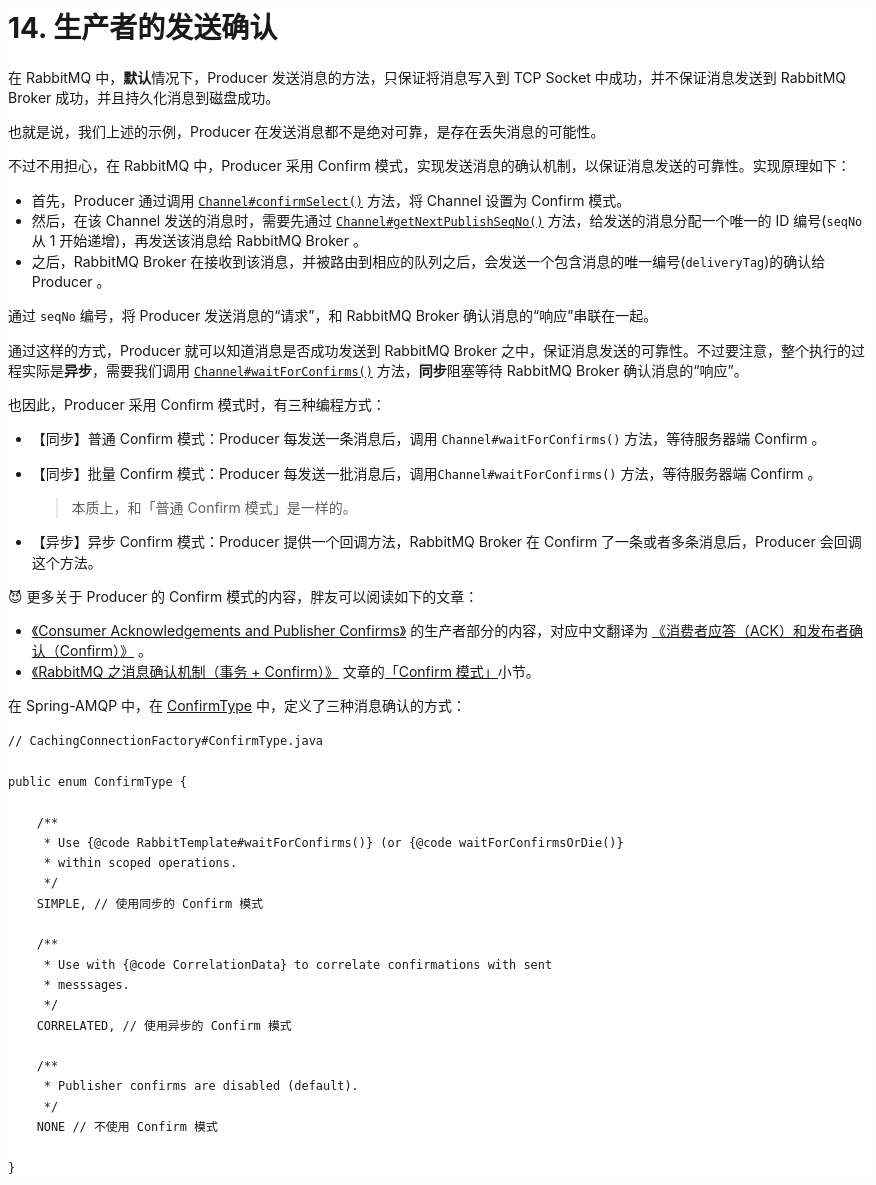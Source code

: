 # 14. 生产者的发送确认

在 RabbitMQ 中，**默认**情况下，Producer 发送消息的方法，只保证将消息写入到 TCP Socket 中成功，并不保证消息发送到 RabbitMQ Broker 成功，并且持久化消息到磁盘成功。

也就是说，我们上述的示例，Producer 在发送消息都不是绝对可靠，是存在丢失消息的可能性。

不过不用担心，在 RabbitMQ 中，Producer 采用 Confirm 模式，实现发送消息的确认机制，以保证消息发送的可靠性。实现原理如下：

- 首先，Producer 通过调用 [`Channel#confirmSelect()`](https://github.com/rabbitmq/rabbitmq-java-client/blob/master/src/main/java/com/rabbitmq/client/Channel.java#L1278-L1283) 方法，将 Channel 设置为 Confirm 模式。
- 然后，在该 Channel 发送的消息时，需要先通过 [`Channel#getNextPublishSeqNo()`](https://github.com/rabbitmq/rabbitmq-java-client/blob/master/src/main/java/com/rabbitmq/client/Channel.java#L1285-L1290) 方法，给发送的消息分配一个唯一的 ID 编号(`seqNo` 从 1 开始递增)，再发送该消息给 RabbitMQ Broker 。
- 之后，RabbitMQ Broker 在接收到该消息，并被路由到相应的队列之后，会发送一个包含消息的唯一编号(`deliveryTag`)的确认给 Producer 。

通过 `seqNo` 编号，将 Producer 发送消息的“请求”，和 RabbitMQ Broker 确认消息的“响应”串联在一起。

通过这样的方式，Producer 就可以知道消息是否成功发送到 RabbitMQ Broker 之中，保证消息发送的可靠性。不过要注意，整个执行的过程实际是**异步**，需要我们调用 [`Channel#waitForConfirms()`](https://github.com/rabbitmq/rabbitmq-java-client/blob/master/src/main/java/com/rabbitmq/client/Channel.java#L1293-L1329) 方法，**同步**阻塞等待 RabbitMQ Broker 确认消息的“响应”。

也因此，Producer 采用 Confirm 模式时，有三种编程方式：

- 【同步】普通 Confirm 模式：Producer 每发送一条消息后，调用 `Channel#waitForConfirms()` 方法，等待服务器端 Confirm 。

- 【同步】批量 Confirm 模式：Producer 每发送一批消息后，调用`Channel#waitForConfirms()` 方法，等待服务器端 Confirm 。

  > 本质上，和「普通 Confirm 模式」是一样的。

- 【异步】异步 Confirm 模式：Producer 提供一个回调方法，RabbitMQ Broker 在 Confirm 了一条或者多条消息后，Producer 会回调这个方法。

😈 更多关于 Producer 的 Confirm 模式的内容，胖友可以阅读如下的文章：

- [《Consumer Acknowledgements and Publisher Confirms》](https://www.rabbitmq.com/confirms.html) 的生产者部分的内容，对应中文翻译为 [《消费者应答（ACK）和发布者确认（Confirm）》](https://blog.bossma.cn/rabbitmq/consumer-ack-and-publisher-confirm/) 。
- [《RabbitMQ 之消息确认机制（事务 + Confirm）》](http://www.iocoder.cn/RabbitMQ/message-confirmation-mechanism-transaction-Confirm/?self) 文章的[「Confirm 模式」](https://www.iocoder.cn/Spring-Boot/RabbitMQ/#)小节。

在 Spring-AMQP 中，在 [ConfirmType](https://github.com/spring-projects/spring-amqp/blob/master/spring-rabbit/src/main/java/org/springframework/amqp/rabbit/connection/CachingConnectionFactory.java#L145-L167) 中，定义了三种消息确认的方式：



```
// CachingConnectionFactory#ConfirmType.java

public enum ConfirmType {

	/**
	 * Use {@code RabbitTemplate#waitForConfirms()} (or {@code waitForConfirmsOrDie()}
	 * within scoped operations.
	 */
	SIMPLE, // 使用同步的 Confirm 模式

	/**
	 * Use with {@code CorrelationData} to correlate confirmations with sent
	 * messsages.
	 */
	CORRELATED, // 使用异步的 Confirm 模式

	/**
	 * Publisher confirms are disabled (default).
	 */
	NONE // 不使用 Confirm 模式

}
```